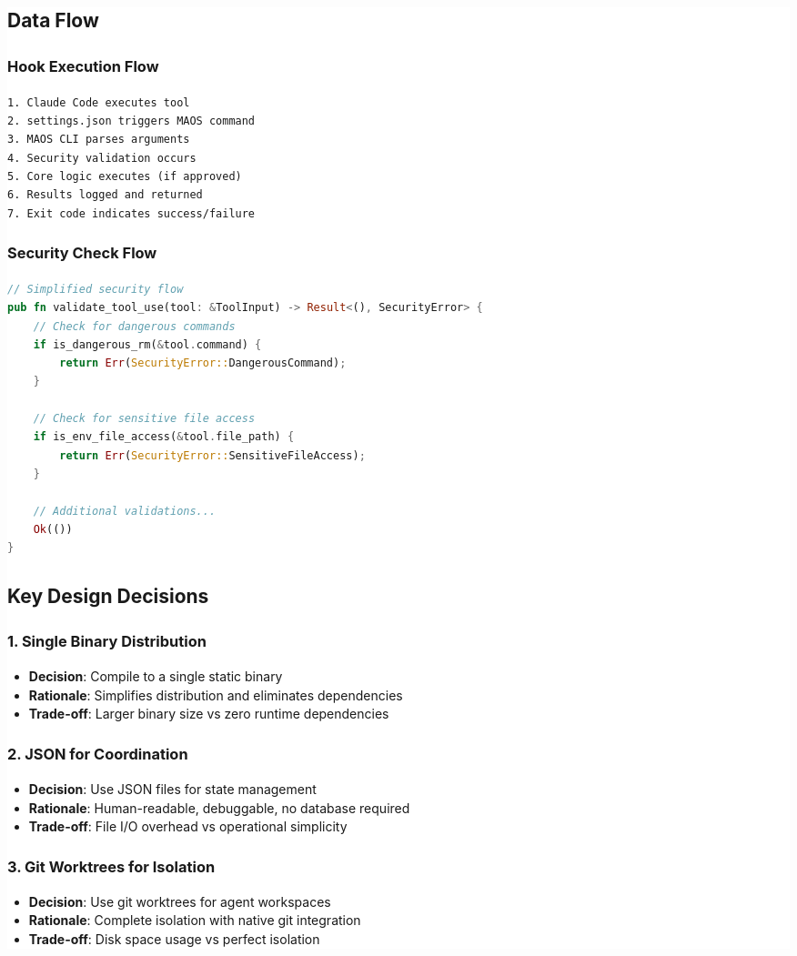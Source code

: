 ## Data Flow

### Hook Execution Flow

```
1. Claude Code executes tool
2. settings.json triggers MAOS command
3. MAOS CLI parses arguments
4. Security validation occurs
5. Core logic executes (if approved)
6. Results logged and returned
7. Exit code indicates success/failure
```

### Security Check Flow

```rust
// Simplified security flow
pub fn validate_tool_use(tool: &ToolInput) -> Result<(), SecurityError> {
    // Check for dangerous commands
    if is_dangerous_rm(&tool.command) {
        return Err(SecurityError::DangerousCommand);
    }
    
    // Check for sensitive file access
    if is_env_file_access(&tool.file_path) {
        return Err(SecurityError::SensitiveFileAccess);
    }
    
    // Additional validations...
    Ok(())
}
```

## Key Design Decisions

### 1. Single Binary Distribution
- **Decision**: Compile to a single static binary
- **Rationale**: Simplifies distribution and eliminates dependencies
- **Trade-off**: Larger binary size vs zero runtime dependencies

### 2. JSON for Coordination
- **Decision**: Use JSON files for state management
- **Rationale**: Human-readable, debuggable, no database required
- **Trade-off**: File I/O overhead vs operational simplicity

### 3. Git Worktrees for Isolation
- **Decision**: Use git worktrees for agent workspaces
- **Rationale**: Complete isolation with native git integration
- **Trade-off**: Disk space usage vs perfect isolation

